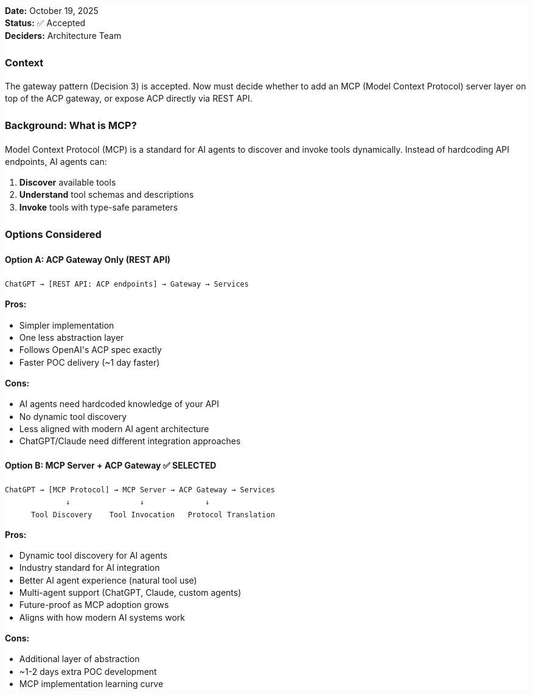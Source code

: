 **Date:** October 19, 2025  
**Status:** ✅ Accepted  
**Deciders:** Architecture Team

### Context

The gateway pattern (Decision 3) is accepted. Now must decide whether to add an MCP (Model Context Protocol) server layer on top of the ACP gateway, or expose ACP directly via REST API.

### Background: What is MCP?

Model Context Protocol (MCP) is a standard for AI agents to discover and invoke tools dynamically. Instead of hardcoding API endpoints, AI agents can:
1. **Discover** available tools
2. **Understand** tool schemas and descriptions
3. **Invoke** tools with type-safe parameters

### Options Considered

#### Option A: ACP Gateway Only (REST API)

```
ChatGPT → [REST API: ACP endpoints] → Gateway → Services
```

**Pros:**
- Simpler implementation
- One less abstraction layer
- Follows OpenAI's ACP spec exactly
- Faster POC delivery (~1 day faster)

**Cons:**
- AI agents need hardcoded knowledge of your API
- No dynamic tool discovery
- Less aligned with modern AI agent architecture
- ChatGPT/Claude need different integration approaches

#### Option B: MCP Server + ACP Gateway ✅ SELECTED

```
ChatGPT → [MCP Protocol] → MCP Server → ACP Gateway → Services
              ↓                ↓              ↓
      Tool Discovery    Tool Invocation   Protocol Translation
```

**Pros:**
- Dynamic tool discovery for AI agents
- Industry standard for AI integration
- Better AI agent experience (natural tool use)
- Multi-agent support (ChatGPT, Claude, custom agents)
- Future-proof as MCP adoption grows
- Aligns with how modern AI systems work

**Cons:**
- Additional layer of abstraction
- ~1-2 days extra POC development
- MCP implementation learning curve
